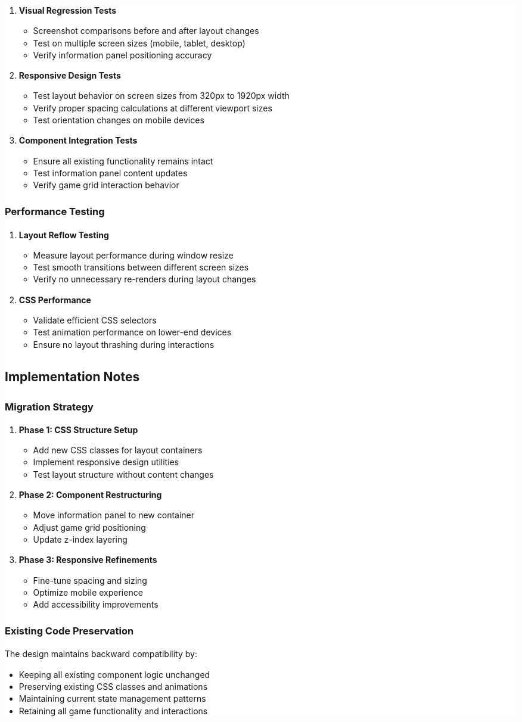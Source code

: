 1. **Visual Regression Tests**
   - Screenshot comparisons before and after layout changes
   - Test on multiple screen sizes (mobile, tablet, desktop)
   - Verify information panel positioning accuracy

2. **Responsive Design Tests**
   - Test layout behavior on screen sizes from 320px to 1920px width
   - Verify proper spacing calculations at different viewport sizes
   - Test orientation changes on mobile devices

3. **Component Integration Tests**
   - Ensure all existing functionality remains intact
   - Test information panel content updates
   - Verify game grid interaction behavior

### Performance Testing

1. **Layout Reflow Testing**
   - Measure layout performance during window resize
   - Test smooth transitions between different screen sizes
   - Verify no unnecessary re-renders during layout changes

2. **CSS Performance**
   - Validate efficient CSS selectors
   - Test animation performance on lower-end devices
   - Ensure no layout thrashing during interactions

## Implementation Notes

### Migration Strategy

1. **Phase 1: CSS Structure Setup**
   - Add new CSS classes for layout containers
   - Implement responsive design utilities
   - Test layout structure without content changes

2. **Phase 2: Component Restructuring**
   - Move information panel to new container
   - Adjust game grid positioning
   - Update z-index layering

3. **Phase 3: Responsive Refinements**
   - Fine-tune spacing and sizing
   - Optimize mobile experience
   - Add accessibility improvements

### Existing Code Preservation

The design maintains backward compatibility by:
- Keeping all existing component logic unchanged
- Preserving existing CSS classes and animations
- Maintaining current state management patterns
- Retaining all game functionality and interactions
